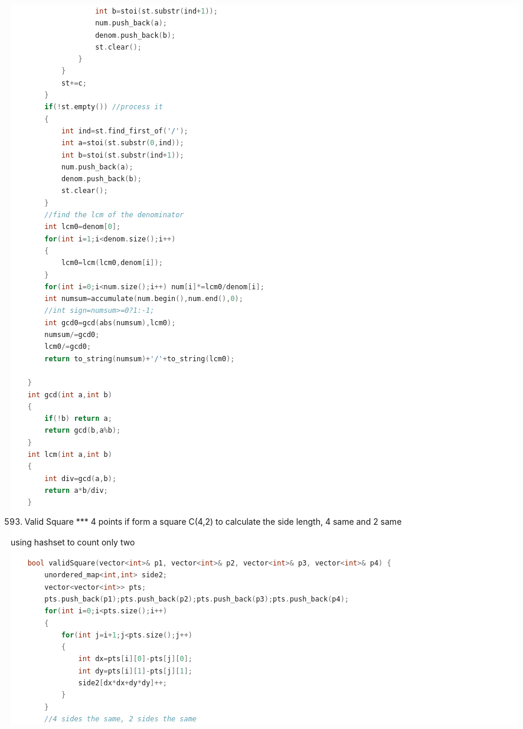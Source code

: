 ```cpp
                    int b=stoi(st.substr(ind+1));
                    num.push_back(a);
                    denom.push_back(b);
                    st.clear();
                }
            }
            st+=c;
        }
        if(!st.empty()) //process it
        {
            int ind=st.find_first_of('/');
            int a=stoi(st.substr(0,ind));
            int b=stoi(st.substr(ind+1));
            num.push_back(a);
            denom.push_back(b);
            st.clear();
        }
        //find the lcm of the denominator
        int lcm0=denom[0];
        for(int i=1;i<denom.size();i++)
        {
            lcm0=lcm(lcm0,denom[i]);
        }
        for(int i=0;i<num.size();i++) num[i]*=lcm0/denom[i];
        int numsum=accumulate(num.begin(),num.end(),0);
        //int sign=numsum>=0?1:-1;
        int gcd0=gcd(abs(numsum),lcm0);
        numsum/=gcd0;
        lcm0/=gcd0;
        return to_string(numsum)+'/'+to_string(lcm0);
        
    }
    int gcd(int a,int b)
    {
        if(!b) return a;
        return gcd(b,a%b);
    }
    int lcm(int a,int b)
    {
        int div=gcd(a,b);
        return a*b/div;
    }
```
	
593. Valid Square ***
4 points if form a square
C(4,2) to calculate the side length, 4 same and 2 same

using hashset to count only two
```cpp
    bool validSquare(vector<int>& p1, vector<int>& p2, vector<int>& p3, vector<int>& p4) {
        unordered_map<int,int> side2;
        vector<vector<int>> pts;
        pts.push_back(p1);pts.push_back(p2);pts.push_back(p3);pts.push_back(p4);
        for(int i=0;i<pts.size();i++)
        {
            for(int j=i+1;j<pts.size();j++)
            {
                int dx=pts[i][0]-pts[j][0];
                int dy=pts[i][1]-pts[j][1];
                side2[dx*dx+dy*dy]++;
            }
        }
        //4 sides the same, 2 sides the same
```